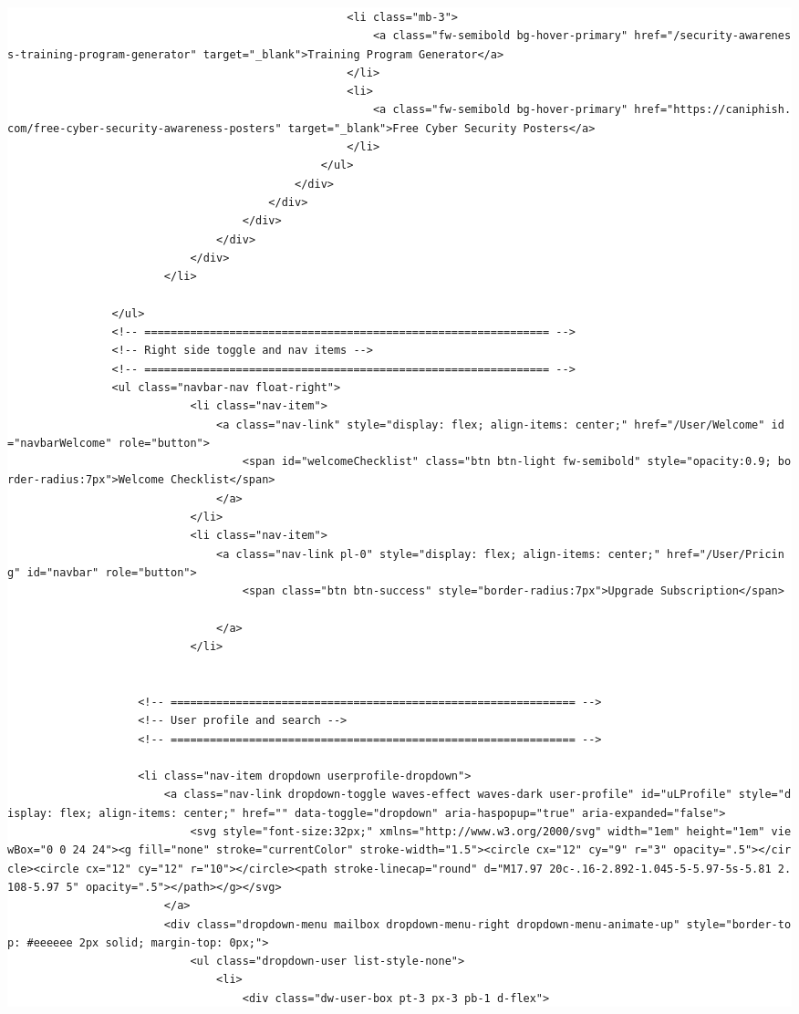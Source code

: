                                                         <li class="mb-3">
                                                            <a class="fw-semibold bg-hover-primary" href="/security-awareness-training-program-generator" target="_blank">Training Program Generator</a>
                                                        </li>
                                                        <li>
                                                            <a class="fw-semibold bg-hover-primary" href="https://caniphish.com/free-cyber-security-awareness-posters" target="_blank">Free Cyber Security Posters</a>
                                                        </li>
                                                    </ul>
                                                </div>
                                            </div>
                                        </div>
                                    </div>
                                </div>
                            </li>

                    </ul>
                    <!-- ============================================================== -->
                    <!-- Right side toggle and nav items -->
                    <!-- ============================================================== -->
                    <ul class="navbar-nav float-right">
                                <li class="nav-item">
                                    <a class="nav-link" style="display: flex; align-items: center;" href="/User/Welcome" id="navbarWelcome" role="button">
                                        <span id="welcomeChecklist" class="btn btn-light fw-semibold" style="opacity:0.9; border-radius:7px">Welcome Checklist</span>
                                    </a>
                                </li>
                                <li class="nav-item">
                                    <a class="nav-link pl-0" style="display: flex; align-items: center;" href="/User/Pricing" id="navbar" role="button">
                                        <span class="btn btn-success" style="border-radius:7px">Upgrade Subscription</span>
                                        
                                    </a>
                                </li>


                        <!-- ============================================================== -->
                        <!-- User profile and search -->
                        <!-- ============================================================== -->

                        <li class="nav-item dropdown userprofile-dropdown">
                            <a class="nav-link dropdown-toggle waves-effect waves-dark user-profile" id="uLProfile" style="display: flex; align-items: center;" href="" data-toggle="dropdown" aria-haspopup="true" aria-expanded="false">
                                <svg style="font-size:32px;" xmlns="http://www.w3.org/2000/svg" width="1em" height="1em" viewBox="0 0 24 24"><g fill="none" stroke="currentColor" stroke-width="1.5"><circle cx="12" cy="9" r="3" opacity=".5"></circle><circle cx="12" cy="12" r="10"></circle><path stroke-linecap="round" d="M17.97 20c-.16-2.892-1.045-5-5.97-5s-5.81 2.108-5.97 5" opacity=".5"></path></g></svg>
                            </a>
                            <div class="dropdown-menu mailbox dropdown-menu-right dropdown-menu-animate-up" style="border-top: #eeeeee 2px solid; margin-top: 0px;">
                                <ul class="dropdown-user list-style-none">
                                    <li>
                                        <div class="dw-user-box pt-3 px-3 pb-1 d-flex">
                                            
